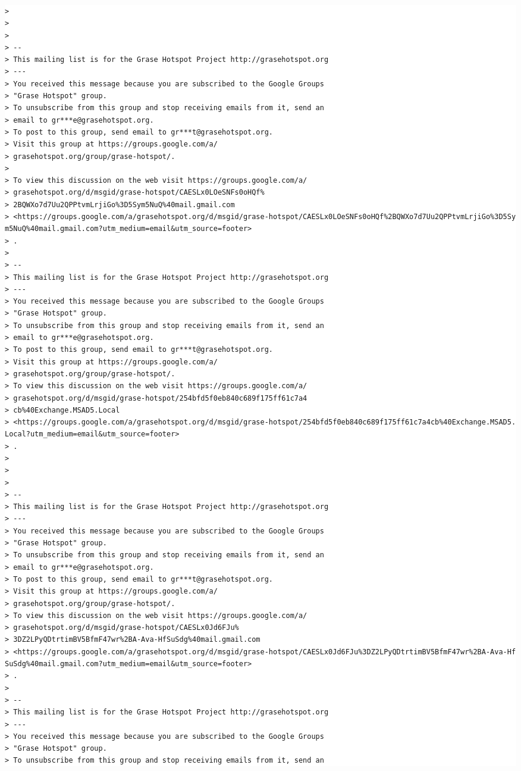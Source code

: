 ```
>
>
>
> --
> This mailing list is for the Grase Hotspot Project http://grasehotspot.org
> ---
> You received this message because you are subscribed to the Google Groups
> "Grase Hotspot" group.
> To unsubscribe from this group and stop receiving emails from it, send an
> email to gr***e@grasehotspot.org.
> To post to this group, send email to gr***t@grasehotspot.org.
> Visit this group at https://groups.google.com/a/
> grasehotspot.org/group/grase-hotspot/.
>
> To view this discussion on the web visit https://groups.google.com/a/
> grasehotspot.org/d/msgid/grase-hotspot/CAESLx0LOeSNFs0oHQf%
> 2BQWXo7d7Uu2QPPtvmLrjiGo%3D5Sym5NuQ%40mail.gmail.com
> <https://groups.google.com/a/grasehotspot.org/d/msgid/grase-hotspot/CAESLx0LOeSNFs0oHQf%2BQWXo7d7Uu2QPPtvmLrjiGo%3D5Sym5NuQ%40mail.gmail.com?utm_medium=email&utm_source=footer>
> .
>
> --
> This mailing list is for the Grase Hotspot Project http://grasehotspot.org
> ---
> You received this message because you are subscribed to the Google Groups
> "Grase Hotspot" group.
> To unsubscribe from this group and stop receiving emails from it, send an
> email to gr***e@grasehotspot.org.
> To post to this group, send email to gr***t@grasehotspot.org.
> Visit this group at https://groups.google.com/a/
> grasehotspot.org/group/grase-hotspot/.
> To view this discussion on the web visit https://groups.google.com/a/
> grasehotspot.org/d/msgid/grase-hotspot/254bfd5f0eb840c689f175ff61c7a4
> cb%40Exchange.MSAD5.Local
> <https://groups.google.com/a/grasehotspot.org/d/msgid/grase-hotspot/254bfd5f0eb840c689f175ff61c7a4cb%40Exchange.MSAD5.Local?utm_medium=email&utm_source=footer>
> .
>
>
>
> --
> This mailing list is for the Grase Hotspot Project http://grasehotspot.org
> ---
> You received this message because you are subscribed to the Google Groups
> "Grase Hotspot" group.
> To unsubscribe from this group and stop receiving emails from it, send an
> email to gr***e@grasehotspot.org.
> To post to this group, send email to gr***t@grasehotspot.org.
> Visit this group at https://groups.google.com/a/
> grasehotspot.org/group/grase-hotspot/.
> To view this discussion on the web visit https://groups.google.com/a/
> grasehotspot.org/d/msgid/grase-hotspot/CAESLx0Jd6FJu%
> 3DZ2LPyQDtrtimBV5BfmF47wr%2BA-Ava-HfSuSdg%40mail.gmail.com
> <https://groups.google.com/a/grasehotspot.org/d/msgid/grase-hotspot/CAESLx0Jd6FJu%3DZ2LPyQDtrtimBV5BfmF47wr%2BA-Ava-HfSuSdg%40mail.gmail.com?utm_medium=email&utm_source=footer>
> .
>
> --
> This mailing list is for the Grase Hotspot Project http://grasehotspot.org
> ---
> You received this message because you are subscribed to the Google Groups
> "Grase Hotspot" group.
> To unsubscribe from this group and stop receiving emails from it, send an
```